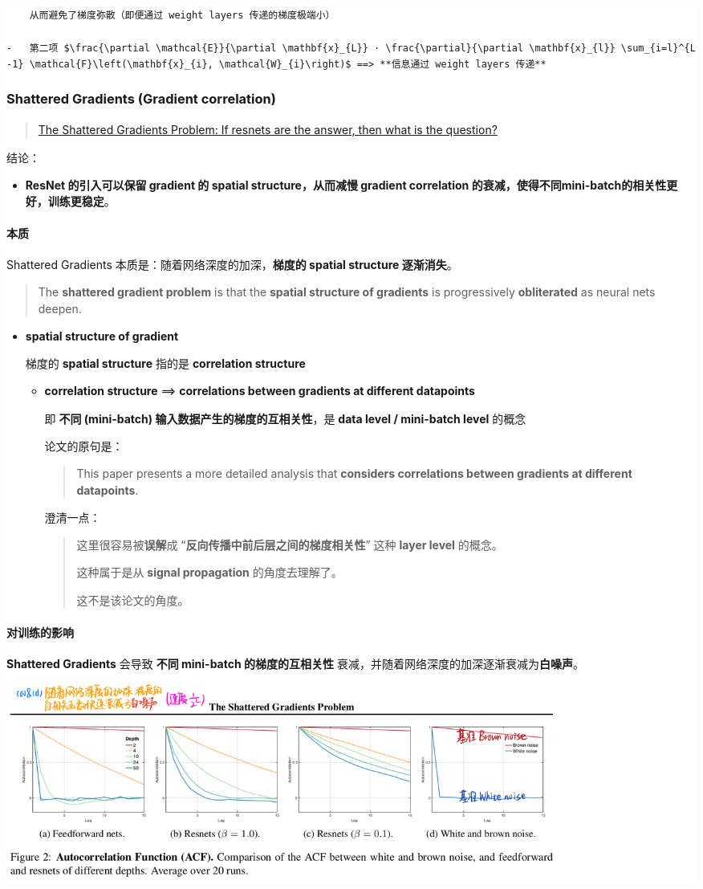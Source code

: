         从而避免了梯度弥散（即便通过 weight layers 传递的梯度极端小）

    -   第二项 $\frac{\partial \mathcal{E}}{\partial \mathbf{x}_{L}} · \frac{\partial}{\partial \mathbf{x}_{l}} \sum_{i=l}^{L-1} \mathcal{F}\left(\mathbf{x}_{i}, \mathcal{W}_{i}\right)$ ==> **信息通过 weight layers 传递**

### Shattered Gradients (Gradient correlation)

>   [The Shattered Gradients Problem: If resnets are the answer, then what is the question?](https://arxiv.org/abs/1702.08591)

结论：

-   **ResNet 的引入可以保留 gradient 的 spatial structure，从而减慢 gradient correlation 的衰减，使得不同mini-batch的相关性更好，训练更稳定**。

#### 本质

Shattered Gradients 本质是：随着网络深度的加深，**梯度的 spatial structure 逐渐消失**。

>   The **shattered gradient problem** is that the **spatial structure of gradients** is progressively **obliterated** as neural nets deepen.

-   **spatial structure of gradient** 

    梯度的 **spatial structure** 指的是 **correlation structure**

    -   **correlation structure** ==> **correlations between gradients at different datapoints**

        即 **不同 (mini-batch) 输入数据产生的梯度的互相关性**，是 **data level / mini-batch level** 的概念

        论文的原句是：

        >   This paper presents a more detailed analysis that **considers correlations between gradients at different datapoints**.

        澄清一点：

        >   这里很容易被**误解**成 “**反向传播中前后层之间的梯度相关性**” 这种 **layer level** 的概念。
        >
        >   这种属于是从 **signal propagation** 的角度去理解了。
        >
        >   这不是该论文的角度。

#### 对训练的影响

**Shattered Gradients** 会导致 **不同 mini-batch 的梯度的互相关性** 衰减，并随着网络深度的加深逐渐衰减为**白噪声**。

<img src="[paper reading] ResNet.assets/image-20201011182606251.png" alt="image-20201011182606251" style="zoom: 67%;" />
